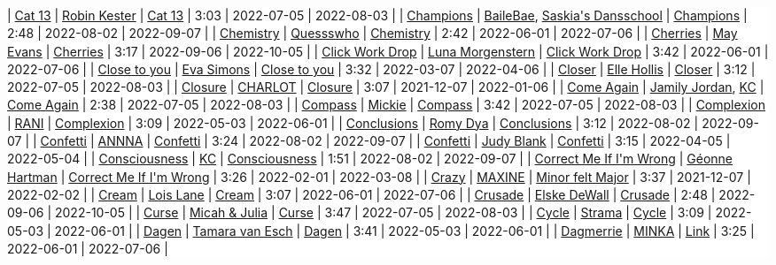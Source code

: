 | [Cat 13](https://open.spotify.com/track/5nFCcnOHsn6ORG0nzEctKo) | [Robin Kester](https://open.spotify.com/artist/43FIX6vzpqRHK1VXQmRlKE) | [Cat 13](https://open.spotify.com/album/2F0d12TCgGRc5RbYHitxAN) | 3:03 | 2022-07-05 | 2022-08-03 |
| [Champions](https://open.spotify.com/track/4aFwXSx93JmML03QuSXU7L) | [BaileBae](https://open.spotify.com/artist/6K5O1Q6qbH4Lh6vAWzUySq), [Saskia's Dansschool](https://open.spotify.com/artist/1JIUFt2ckgxGnhkCqvhiUl) | [Champions](https://open.spotify.com/album/7dfZ2oxvB82IVDXtPODhcb) | 2:48 | 2022-08-02 | 2022-09-07 |
| [Chemistry](https://open.spotify.com/track/3iONOydxF7AXqpIKnSPrSk) | [Quessswho](https://open.spotify.com/artist/4Q23rm8jYyd2ft6Cm1MhwJ) | [Chemistry](https://open.spotify.com/album/6WwTAAf4RsSGInUOBpv5ig) | 2:42 | 2022-06-01 | 2022-07-06 |
| [Cherries](https://open.spotify.com/track/4NVWTrcVxYhszJMrwTHya6) | [May Evans](https://open.spotify.com/artist/5k9sSEBSrvpLVxBJqCgs6f) | [Cherries](https://open.spotify.com/album/7Ak2kukyuM89vzxx41TPwI) | 3:17 | 2022-09-06 | 2022-10-05 |
| [Click Work Drop](https://open.spotify.com/track/0eEhVGY3J4aBH9UoMMGedx) | [Luna Morgenstern](https://open.spotify.com/artist/3Ei4Zm5sKiLabWKEd8hfRh) | [Click Work Drop](https://open.spotify.com/album/6VSedB9pb8k8RlqvXP3z64) | 3:42 | 2022-06-01 | 2022-07-06 |
| [Close to you](https://open.spotify.com/track/1tLcXeUB81LqvdSt2GGnEI) | [Eva Simons](https://open.spotify.com/artist/2d6W4cnC5XsVOaxtgaj9hA) | [Close to you](https://open.spotify.com/album/1AuWUmClwCh7J3YstNrsrF) | 3:32 | 2022-03-07 | 2022-04-06 |
| [Closer](https://open.spotify.com/track/2E59KC1tFLaHW7TRe8TGts) | [Elle Hollis](https://open.spotify.com/artist/5ZCeCsLU92i1Uv75rarNNn) | [Closer](https://open.spotify.com/album/1qnGl65cggnHITo1w3aSq2) | 3:12 | 2022-07-05 | 2022-08-03 |
| [Closure](https://open.spotify.com/track/6aJGlhKLCzsJlWLbKivPHE) | [CHARLOT](https://open.spotify.com/artist/4jwyHfEELByxcUm6JEP5yC) | [Closure](https://open.spotify.com/album/7hiEwAkCXPsMZiTCQccS57) | 3:07 | 2021-12-07 | 2022-01-06 |
| [Come Again](https://open.spotify.com/track/7wglAt3BbpWpsxOKtwyGO5) | [Jamily Jordan](https://open.spotify.com/artist/6gHqhHMbrZ5VHK1z3CoqDa), [KC](https://open.spotify.com/artist/3STIe3ZmArSpfSUD6lZuCv) | [Come Again](https://open.spotify.com/album/2Ho1QmKDbdHRwis54vPmea) | 2:38 | 2022-07-05 | 2022-08-03 |
| [Compass](https://open.spotify.com/track/3E3YyCp5scP65NCd5uLGJC) | [Mickie](https://open.spotify.com/artist/1fhrWRji66FUx7jES5tMJX) | [Compass](https://open.spotify.com/album/74zF0JvfBNw8KM2QA3zITz) | 3:42 | 2022-07-05 | 2022-08-03 |
| [Complexion](https://open.spotify.com/track/2nQtfIkK3eE4SQiaUfAgd5) | [RANI](https://open.spotify.com/artist/3SYnDj7btg9gFY7ps8m5d5) | [Complexion](https://open.spotify.com/album/6mLbfA9FOK4gnbcdXD0Mr6) | 3:09 | 2022-05-03 | 2022-06-01 |
| [Conclusions](https://open.spotify.com/track/4MgeQu6YybnSkL1KbdRUrv) | [Romy Dya](https://open.spotify.com/artist/5gWzmnHTLNXz5CjOc0wAuK) | [Conclusions](https://open.spotify.com/album/4POcZvlLjFWVLpWVTMTKIT) | 3:12 | 2022-08-02 | 2022-09-07 |
| [Confetti](https://open.spotify.com/track/7uIerKkJIkXcGyUSWyPEBU) | [ANNNA](https://open.spotify.com/artist/6paIiBu0X4cvePrfNpD2QY) | [Confetti](https://open.spotify.com/album/7bv0pcITYMyij4iqLFd8lq) | 3:24 | 2022-08-02 | 2022-09-07 |
| [Confetti](https://open.spotify.com/track/4jnPASbwZlMOYdMcoRtUhC) | [Judy Blank](https://open.spotify.com/artist/2Kqa4BYcpEq4KXX9fYmRpH) | [Confetti](https://open.spotify.com/album/5LlrU9lCj4z9khapGLprht) | 3:15 | 2022-04-05 | 2022-05-04 |
| [Consciousness](https://open.spotify.com/track/3fDQa06TlrJoC4zDH1iuaB) | [KC](https://open.spotify.com/artist/3STIe3ZmArSpfSUD6lZuCv) | [Consciousness](https://open.spotify.com/album/0D3M7NwWQe4iL0rMNfPWQk) | 1:51 | 2022-08-02 | 2022-09-07 |
| [Correct Me If I'm Wrong](https://open.spotify.com/track/3ve82BOHCZr40vEPa1vGUU) | [Géonne Hartman](https://open.spotify.com/artist/4DxQTlVe6YC4kzlrPxXXon) | [Correct Me If I'm Wrong](https://open.spotify.com/album/1pFaO1ohRatcUidOKryU2d) | 3:26 | 2022-02-01 | 2022-03-08 |
| [Crazy](https://open.spotify.com/track/6DD3qFecHWKSHJJJoyLh1v) | [MAXINE](https://open.spotify.com/artist/5dtGl462189xrrzzNRGRnz) | [Minor felt Major](https://open.spotify.com/album/5WQfGzBexAFAG2IBqOwXhM) | 3:37 | 2021-12-07 | 2022-02-02 |
| [Cream](https://open.spotify.com/track/7yS0Rqfvu4DJxxGp60YazL) | [Lois Lane](https://open.spotify.com/artist/6XtqgoAYl2mXQhn9ZmDEdt) | [Cream](https://open.spotify.com/album/1twiZ1RsXFawsUbMlcAuFU) | 3:07 | 2022-06-01 | 2022-07-06 |
| [Crusade](https://open.spotify.com/track/3emUJd0LdfQzo1Zlb38aBp) | [Elske DeWall](https://open.spotify.com/artist/3iORog227J0qlfKXYHdR6M) | [Crusade](https://open.spotify.com/album/2GBHdv0d4r003EXHIRV8GU) | 2:48 | 2022-09-06 | 2022-10-05 |
| [Curse](https://open.spotify.com/track/350doTZXfysSekyBeieXTp) | [Micah & Julia](https://open.spotify.com/artist/5ky4yhXKn4OZw7KtZmfJKE) | [Curse](https://open.spotify.com/album/6DJYhCiCwyRmnpSZeG2nEQ) | 3:47 | 2022-07-05 | 2022-08-03 |
| [Cycle](https://open.spotify.com/track/56Uah45lBpN5CcUtksDv8o) | [Strama](https://open.spotify.com/artist/09PM8Vw3f7uJySKt1KZLk0) | [Cycle](https://open.spotify.com/album/35bEP7iJX3JJhRdG5jWuvT) | 3:09 | 2022-05-03 | 2022-06-01 |
| [Dagen](https://open.spotify.com/track/0zYc4My4Biwz4FPJoFmaCV) | [Tamara van Esch](https://open.spotify.com/artist/6I0aljI1BGURKG86BHka5C) | [Dagen](https://open.spotify.com/album/2ApgFeOLZYvEFqm346gFVI) | 3:41 | 2022-05-03 | 2022-06-01 |
| [Dagmerrie](https://open.spotify.com/track/69GwkNUQgKNMV1Pob0UMOF) | [MINKA](https://open.spotify.com/artist/0HgQY4O4R9rhWUXT5yRL37) | [Link](https://open.spotify.com/album/29rc7WTKDEUaW2o1uThvDt) | 3:25 | 2022-06-01 | 2022-07-06 |